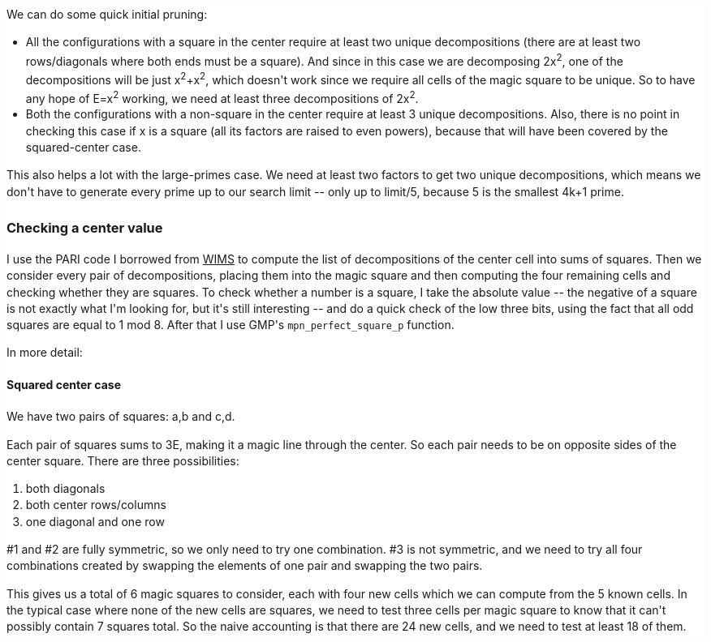 We can do some quick initial pruning:
- All the configurations with a square in the center require at least
two unique decompositions (there are at least two rows/diagonals where
both ends must be a square). And since in this case we are decomposing
2x<sup>2</sup>, one of the decompositions will be just
x<sup>2</sup>+x<sup>2</sup>, which doesn't work since we require all
cells of the magic square to be unique. So to have any hope of
E=x<sup>2</sup> working, we need at least three decompositions of
2x<sup>2</sup>.
- Both the configurations with a non-square in the center require at
least 3 unique decompositions. Also, there is no point in checking
this case if x is a square (all its factors are raised to even
powers), because that will have been covered by the squared-center
case.

This also helps a lot with the large-primes case. We need at least two
factors to get two unique decompositions, which means we don't have to
generate every prime up to our search limit -- only up to limit/5,
because 5 is the smallest 4k+1 prime.

### Checking a center value

I use the PARI code I borrowed from
[WIMS](http://wims.unice.fr/wims/wims.cgi?module=tool/number/twosquares.en)
to compute the list of decompositions of the center cell into sums of
squares. Then we consider every pair of decompositions, placing them
into the magic square and then computing the four remaining cells and
checking whether they are squares. To check whether a number is a
square, I take the absolute value -- the negative of a square is not
exactly what I'm looking for, but it's still interesting -- and do a
quick check of the low three bits, using the fact that all odd squares
are equal to 1 mod 8. After that I use GMP's `mpn_perfect_square_p`
function.

In more detail:

#### Squared center case

We have two pairs of squares: a,b and c,d.

Each pair of squares sums to 3E, making it a magic line through the
center. So each pair needs to be on opposite sides of the center
square. There are three possibilities:

1. both diagonals
2. both center rows/columns
3. one diagonal and one row

#1 and #2 are fully symmetric, so we only need to try one
combination. #3 is not symmetric, and we need to try all four
combinations created by swapping the elements of one pair and swapping
the two pairs.

This gives us a total of 6 magic squares to consider, each with four
new cells which we can compute from the 5 known cells. In the typical
case where none of the new cells are squares, we need to test three
cells per magic square to know that it can't possibly contain 7
squares total. So the naive accounting is that there are 24 new cells,
and we need to test at least 18 of them.
